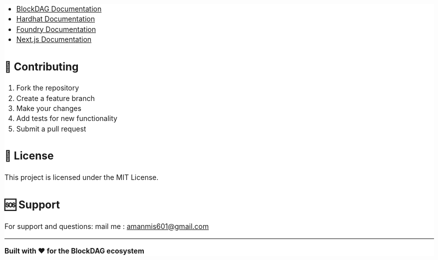 - [BlockDAG Documentation](https://blockdag.network)
- [Hardhat Documentation](https://hardhat.org)
- [Foundry Documentation](https://book.getfoundry.sh)
- [Next.js Documentation](https://nextjs.org/docs)

## 🤝 Contributing

1. Fork the repository
2. Create a feature branch
3. Make your changes
4. Add tests for new functionality
5. Submit a pull request

## 📄 License

This project is licensed under the MIT License.

## 🆘 Support

For support and questions:
mail me : amanmis601@gmail.com

---

**Built with ❤️ for the BlockDAG ecosystem**
